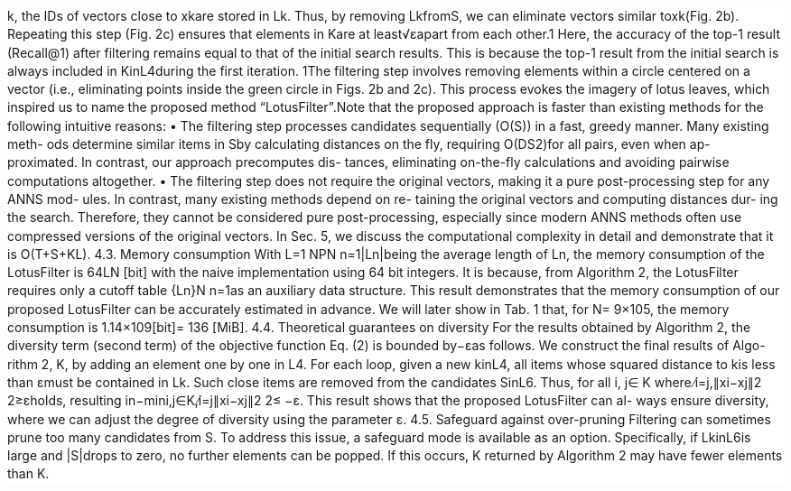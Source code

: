 k, the IDs of vectors close to xkare stored in Lk. Thus,
by removing LkfromS, we can eliminate vectors similar
toxk(Fig. 2b). Repeating this step (Fig. 2c) ensures that
elements in Kare at least√εapart from each other.1
Here, the accuracy of the top-1 result (Recall@1) after
filtering remains equal to that of the initial search results.
This is because the top-1 result from the initial search is
always included in KinL4during the first iteration.
1The filtering step involves removing elements within a circle centered
on a vector (i.e., eliminating points inside the green circle in Figs. 2b
and 2c). This process evokes the imagery of lotus leaves, which inspired
us to name the proposed method “LotusFilter”.Note that the proposed approach is faster than existing
methods for the following intuitive reasons:
• The filtering step processes candidates sequentially
(O(S)) in a fast, greedy manner. Many existing meth-
ods determine similar items in Sby calculating distances
on the fly, requiring O(DS2)for all pairs, even when ap-
proximated. In contrast, our approach precomputes dis-
tances, eliminating on-the-fly calculations and avoiding
pairwise computations altogether.
• The filtering step does not require the original vectors,
making it a pure post-processing step for any ANNS mod-
ules. In contrast, many existing methods depend on re-
taining the original vectors and computing distances dur-
ing the search. Therefore, they cannot be considered pure
post-processing, especially since modern ANNS methods
often use compressed versions of the original vectors.
In Sec. 5, we discuss the computational complexity in detail
and demonstrate that it is O(T+S+KL).
4.3. Memory consumption
With L=1
NPN
n=1|Ln|being the average length of Ln,
the memory consumption of the LotusFilter is 64LN [bit]
with the naive implementation using 64 bit integers. It is
because, from Algorithm 2, the LotusFilter requires only a
cutoff table {Ln}N
n=1as an auxiliary data structure.
This result demonstrates that the memory consumption
of our proposed LotusFilter can be accurately estimated in
advance. We will later show in Tab. 1 that, for N= 9×105,
the memory consumption is 1.14×109[bit]= 136 [MiB].
4.4. Theoretical guarantees on diversity
For the results obtained by Algorithm 2, the diversity term
(second term) of the objective function Eq. (2) is bounded
by−εas follows. We construct the final results of Algo-
rithm 2, K, by adding an element one by one in L4. For
each loop, given a new kinL4, all items whose squared
distance to kis less than εmust be contained in Lk. Such
close items are removed from the candidates SinL6. Thus,
for all i, j∈ K where i̸=j,∥xi−xj∥2
2≥εholds, resulting
in−mini,j∈K,i̸=j∥xi−xj∥2
2≤ −ε.
This result shows that the proposed LotusFilter can al-
ways ensure diversity, where we can adjust the degree of
diversity using the parameter ε.
4.5. Safeguard against over-pruning
Filtering can sometimes prune too many candidates from
S. To address this issue, a safeguard mode is available as
an option. Specifically, if LkinL6is large and |S|drops to
zero, no further elements can be popped. If this occurs, K
returned by Algorithm 2 may have fewer elements than K.